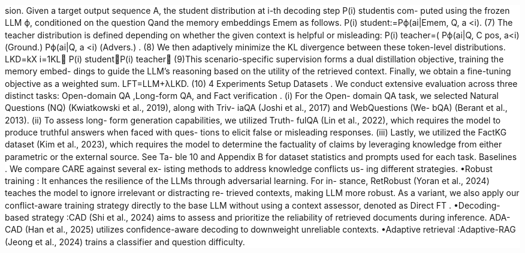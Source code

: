 sion. Given a target output sequence A, the student
distribution at i-th decoding step P(i)
studentis com-
puted using the frozen LLM ϕ, conditioned on the
question Qand the memory embeddings Emem as
follows.
P(i)
student:=Pϕ(ai|Emem, Q, a <i). (7)
The teacher distribution is defined depending on
whether the given context is helpful or misleading:
P(i)
teacher=(
Pϕ(ai|Q, C pos, a<i)(Ground.)
Pϕ(ai|Q, a <i) (Advers.) .
(8)
We then adaptively minimize the KL divergence
between these token-level distributions.
LKD=kX
i=1KL
P(i)
student∥P(i)
teacher
(9)This scenario-specific supervision forms a dual
distillation objective, training the memory embed-
dings to guide the LLM’s reasoning based on the
utility of the retrieved context. Finally, we obtain a
fine-tuning objective as a weighted sum.
LFT=LLM+λLKD. (10)
4 Experiments Setup
Datasets . We conduct extensive evaluation across
three distinct tasks: Open-domain QA ,Long-form
QA, and Fact verification . (i) For the Open-
domain QA task, we selected Natural Questions
(NQ) (Kwiatkowski et al., 2019), along with Triv-
iaQA (Joshi et al., 2017) and WebQuestions (We-
bQA) (Berant et al., 2013). (ii) To assess long-
form generation capabilities, we utilized Truth-
fulQA (Lin et al., 2022), which requires the model
to produce truthful answers when faced with ques-
tions to elicit false or misleading responses. (iii)
Lastly, we utilized the FactKG dataset (Kim et al.,
2023), which requires the model to determine the
factuality of claims by leveraging knowledge from
either parametric or the external source. See Ta-
ble 10 and Appendix B for dataset statistics and
prompts used for each task.
Baselines . We compare CARE against several ex-
isting methods to address knowledge conflicts us-
ing different strategies.
•Robust training : It enhances the resilience of
the LLMs through adversarial learning. For in-
stance, RetRobust (Yoran et al., 2024) teaches
the model to ignore irrelevant or distracting re-
trieved contexts, making LLM more robust. As a
variant, we also apply our conflict-aware training
strategy directly to the base LLM without using
a context assessor, denoted as Direct FT .
•Decoding-based strategy :CAD (Shi et al.,
2024) aims to assess and prioritize the reliability
of retrieved documents during inference. ADA-
CAD (Han et al., 2025) utilizes confidence-aware
decoding to downweight unreliable contexts.
•Adaptive retrieval :Adaptive-RAG (Jeong et al.,
2024) trains a classifier and question difficulty.